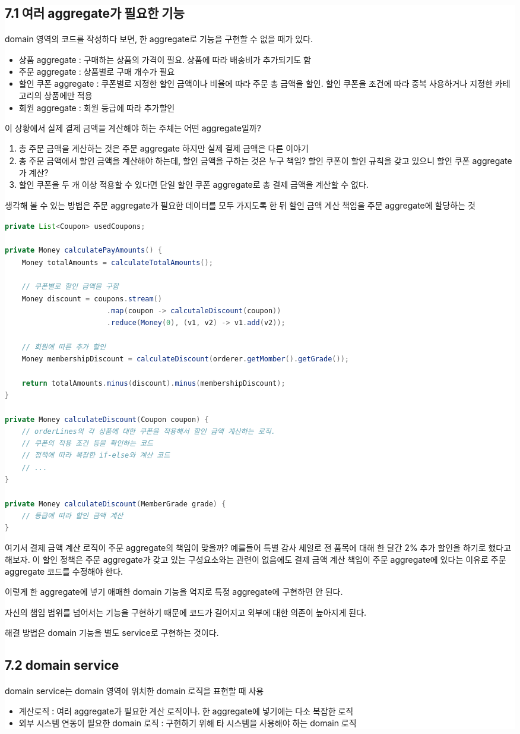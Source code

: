 ## 7.1 여러 aggregate가 필요한 기능
domain 영역의 코드를 작성하다 보면, 한 aggregate로 기능을 구현할 수 없을 때가 있다.
- 상품 aggregate : 구매하는 상품의 가격이 필요. 상품에 따라 배송비가 추가되기도 함
- 주문 aggregate : 상품별로 구매 개수가 필요
- 할인 쿠폰 aggregate : 쿠폰별로 지정한 할인 금액이나 비율에 따라 주문 총 금액을 할인. 할인 쿠폰을 조건에 따라 중복 사용하거나 지정한 카테고리의 상품에만 적용
- 회원 aggregate : 회원 등급에 따라 추가할인

이 상황에서 실제 결제 금액을 계산해야 하는 주체는 어떤 aggregate일까?

1. 총 주문 금액을 계산하는 것은 주문 aggregate 하지만 실제 결제 금액은 다른 이야기
2. 총 주문 금액에서 할인 금액을 계산해야 하는데, 할인 금액을 구하는 것은 누구 책임? 할인 쿠폰이 할인 규칙을 갖고 있으니 할인 쿠폰 aggregate가 계산?
3. 할인 쿠폰을 두 개 이상 적용할 수 있다면 단일 할인 쿠폰 aggregate로 총 결제 금액을 계산할 수 없다.

생각해 볼 수 있는 방법은 주문 aggregate가 필요한 데이터를 모두 가지도록 한 뒤 할인 금액 계산 책임을 주문 aggregate에 할당하는 것

```java
private List<Coupon> usedCoupons;

private Money calculatePayAmounts() {
	Money totalAmounts = calculateTotalAmounts();

	// 쿠폰별로 할인 금액을 구함
	Money discount = coupons.stream()
						.map(coupon -> calcutaleDiscount(coupon))
						.reduce(Money(0), (v1, v2) -> v1.add(v2));

	// 회원에 따른 추가 할인
	Money membershipDiscount = calculateDiscount(orderer.getMomber().getGrade());

	return totalAmounts.minus(discount).minus(membershipDiscount);
}

private Money calculateDiscount(Coupon coupon) {
	// orderLines의 각 상품에 대한 쿠폰을 적용해서 할인 금액 계산하는 로직.
	// 쿠폰의 적용 조건 등을 확인하는 코드
	// 정책에 따라 복잡한 if-else와 계산 코드
	// ...
}

private Money calculateDiscount(MemberGrade grade) {
	// 등급에 따라 할인 금액 계산
}
```

여기서 결제 금액 계산 로직이 주문 aggregate의 책임이 맞을까? 예를들어 특별 감사 세일로 전 품목에 대해 한 달간 2% 추가 할인을 하기로 했다고 해보자. 이 할인 정책은 주문 aggregate가 갖고 있는 구성요소와는 관련이 없음에도 결제 금액 계산 책임이 주문 aggregate에 있다는 이유로 주문 aggregate 코드를 수정해야 한다.

이렇게 한 aggregate에 넣기 애매한 domain 기능을 억지로 특정 aggregate에 구현하면 안 된다.

자신의 챔임 범위를 넘어서는 기능을 구현하기 때문에 코드가 길어지고 외부에 대한 의존이 높아지게 된다.

해결 방법은 domain 기능을 별도 service로 구현하는 것이다.

## 7.2 domain service
domain service는 domain 영역에 위치한 domain 로직을 표현할 때 사용
- 계산로직 : 여러 aggregate가 필요한 계산 로직이나. 한 aggregate에 넣기에는 다소 복잡한 로직
- 외부 시스템 연동이 필요한 domain 로직 : 구현하기 위해 타 시스템을 사용해야 하는 domain 로직
